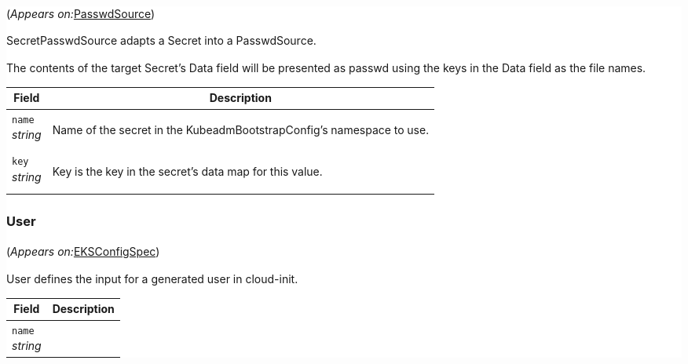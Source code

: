 </h3>
<p>
(<em>Appears on:</em><a href="#bootstrap.cluster.x-k8s.io/v1beta2.PasswdSource">PasswdSource</a>)
</p>
<p>
<p>SecretPasswdSource adapts a Secret into a PasswdSource.</p>
<p>The contents of the target Secret&rsquo;s Data field will be presented
as passwd using the keys in the Data field as the file names.</p>
</p>
<table>
<thead>
<tr>
<th>Field</th>
<th>Description</th>
</tr>
</thead>
<tbody>
<tr>
<td>
<code>name</code><br/>
<em>
string
</em>
</td>
<td>
<p>Name of the secret in the KubeadmBootstrapConfig&rsquo;s namespace to use.</p>
</td>
</tr>
<tr>
<td>
<code>key</code><br/>
<em>
string
</em>
</td>
<td>
<p>Key is the key in the secret&rsquo;s data map for this value.</p>
</td>
</tr>
</tbody>
</table>
<h3 id="bootstrap.cluster.x-k8s.io/v1beta2.User">User
</h3>
<p>
(<em>Appears on:</em><a href="#bootstrap.cluster.x-k8s.io/v1beta2.EKSConfigSpec">EKSConfigSpec</a>)
</p>
<p>
<p>User defines the input for a generated user in cloud-init.</p>
</p>
<table>
<thead>
<tr>
<th>Field</th>
<th>Description</th>
</tr>
</thead>
<tbody>
<tr>
<td>
<code>name</code><br/>
<em>
string
</em>
</td>